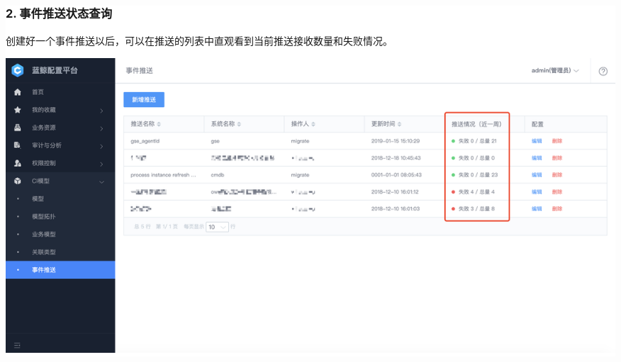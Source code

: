 ### 2. 事件推送状态查询

创建好一个事件推送以后，可以在推送的列表中直观看到当前推送接收数量和失败情况。

![image-20190221144150089](../assets/cmdb-img052.png)
